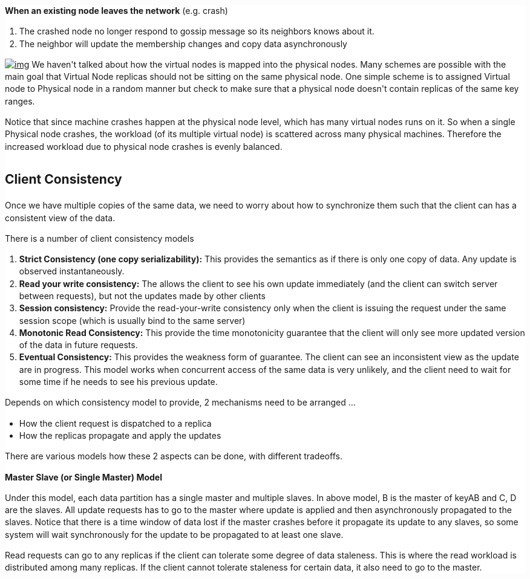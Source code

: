 **When an existing node leaves the network** (e.g. crash)

1. The crashed node no longer respond to gossip message so its neighbors knows about it.
2. The neighbor will update the membership changes and copy data asynchronously

[![img](https://2.bp.blogspot.com/_j6mB7TMmJJY/Sw1jGP6y5tI/AAAAAAAAAXk/rM9k-jNcsKQ/s320/P2.png)](https://2.bp.blogspot.com/_j6mB7TMmJJY/Sw1jGP6y5tI/AAAAAAAAAXk/rM9k-jNcsKQ/s1600/P2.png)
 We haven't talked about how the virtual nodes is mapped into the  physical nodes.  Many schemes are possible with the main goal that  Virtual Node replicas should not be sitting on the same physical node.   One simple scheme is to assigned Virtual node to Physical node in a  random manner but check to make sure that a physical node doesn't  contain replicas of the same key ranges.

 Notice that since machine crashes happen at the physical node level,  which has many virtual nodes runs on it.  So when a single Physical node crashes, the workload (of its multiple virtual node) is scattered  across many physical machines.  Therefore the increased workload due to  physical node crashes is evenly balanced.

## **Client Consistency**

 Once we have multiple copies of the same data, we need to worry about  how to synchronize them such that the client can has a consistent view  of the data.

 There is a number of client consistency models

1. **Strict Consistency (one copy serializability):**  This provides the semantics as if there is only one copy of data.  Any update is observed instantaneously.
2. **Read your write consistency:**  The allows the client to see his own update immediately (and the  client can switch server between requests), but not the updates made by  other clients
3. **Session consistency:**  Provide the read-your-write consistency only when the client is  issuing the request under the same session scope (which is usually bind  to the same server)
4. **Monotonic Read Consistency:**  This provide the time monotonicity guarantee that the client will only see more updated version of the data in future requests.
5. **Eventual Consistency:**  This provides the weakness form of guarantee.  The client can see an  inconsistent view as the update are in progress.  This model works when  concurrent access of the same data is very unlikely, and the client need to wait for some time if he needs to see his previous update.


 Depends on which consistency model to provide, 2 mechanisms need to be arranged ...

- How the client request is dispatched to a replica
- How the replicas propagate and apply the updates

There are various models how these 2 aspects can be done, with different tradeoffs.

**Master Slave (or Single Master) Model**

 Under this model, each data partition has a single master and multiple  slaves. In above model, B is the master of keyAB and C, D are the  slaves. All update requests has to go to the master where update is  applied and then asynchronously propagated to the slaves.  Notice that  there is a time window of data lost if the master crashes before it  propagate its update to any slaves, so some system will wait  synchronously for the update to be propagated to at least one slave.

 Read requests can go to any replicas if the client can tolerate some  degree of data staleness.  This is where the read workload is  distributed among many replicas.  If the client cannot tolerate  staleness for certain data, it also need to go to the master.
